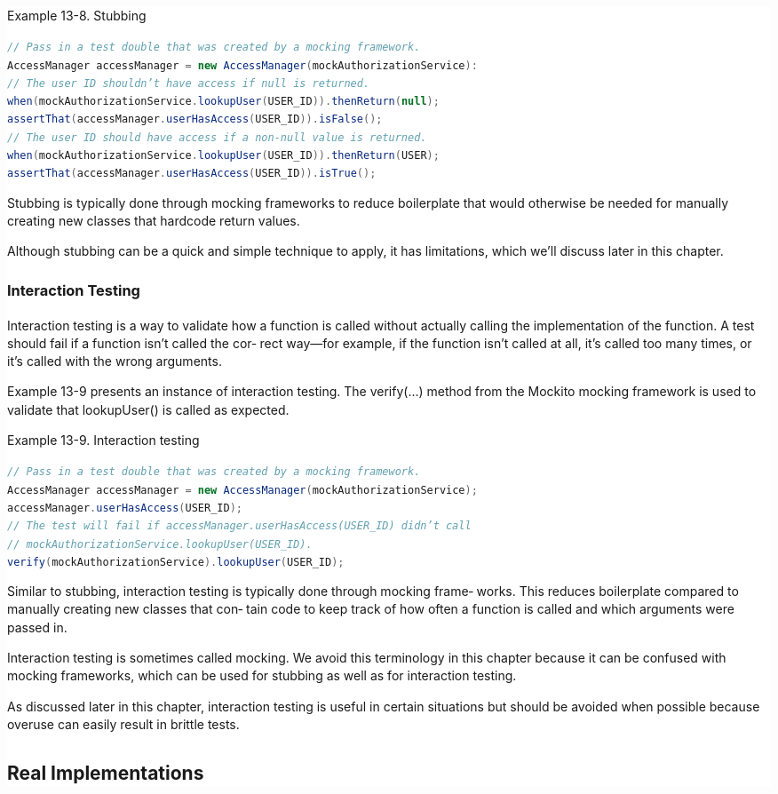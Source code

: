 Example 13-8. Stubbing

```java
// Pass in a test double that was created by a mocking framework.
AccessManager accessManager = new AccessManager(mockAuthorizationService):
// The user ID shouldn’t have access if null is returned.
when(mockAuthorizationService.lookupUser(USER_ID)).thenReturn(null);
assertThat(accessManager.userHasAccess(USER_ID)).isFalse();
// The user ID should have access if a non-null value is returned.
when(mockAuthorizationService.lookupUser(USER_ID)).thenReturn(USER);
assertThat(accessManager.userHasAccess(USER_ID)).isTrue();
```

Stubbing is typically done through mocking frameworks to reduce boilerplate that
would otherwise be needed for manually creating new classes that hardcode return
values.

Although stubbing can be a quick and simple technique to apply, it has limitations,
which we’ll discuss later in this chapter.

### Interaction Testing

Interaction testing is a way to validate how a function is called without actually calling
the implementation of the function. A test should fail if a function isn’t called the cor‐
rect way—for example, if the function isn’t called at all, it’s called too many times, or
it’s called with the wrong arguments.

Example 13-9 presents an instance of interaction testing. The verify(...) method
from the Mockito mocking framework is used to validate that lookupUser() is called
as expected.

Example 13-9. Interaction testing

```java
// Pass in a test double that was created by a mocking framework.
AccessManager accessManager = new AccessManager(mockAuthorizationService);
accessManager.userHasAccess(USER_ID);
// The test will fail if accessManager.userHasAccess(USER_ID) didn’t call
// mockAuthorizationService.lookupUser(USER_ID).
verify(mockAuthorizationService).lookupUser(USER_ID);
```

Similar to stubbing, interaction testing is typically done through mocking frame‐
works. This reduces boilerplate compared to manually creating new classes that con‐
tain code to keep track of how often a function is called and which arguments were
passed in.

Interaction testing is sometimes called mocking. We avoid this terminology in this
chapter because it can be confused with mocking frameworks, which can be used for
stubbing as well as for interaction testing.

As discussed later in this chapter, interaction testing is useful in certain situations but
should be avoided when possible because overuse can easily result in brittle tests.

## Real Implementations
